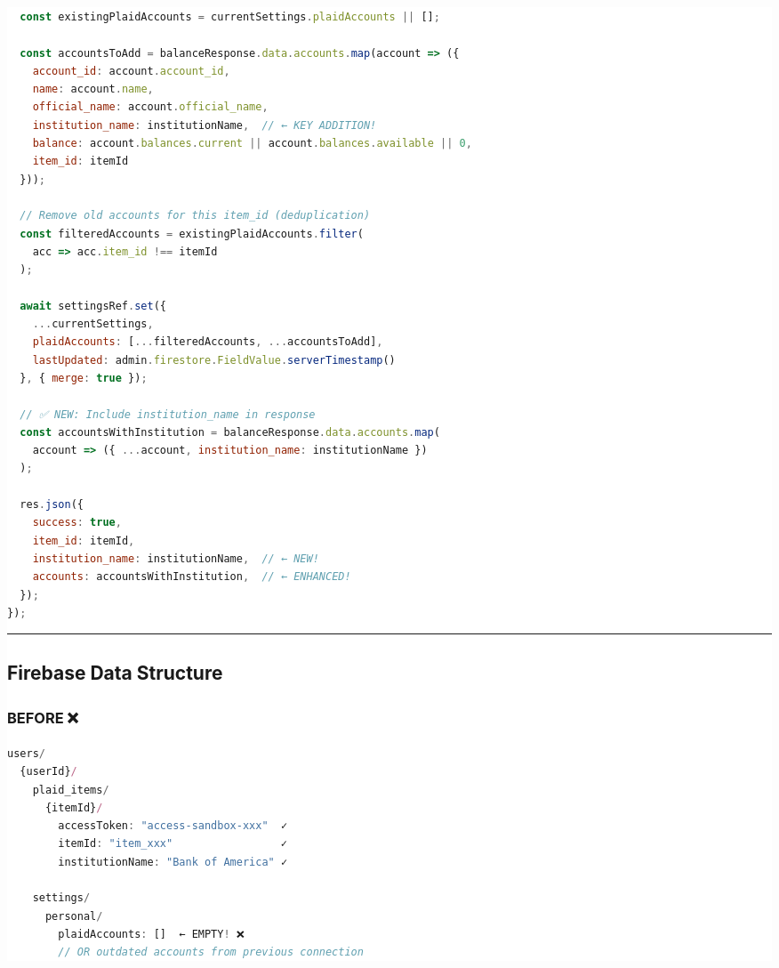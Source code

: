 ```javascript
  const existingPlaidAccounts = currentSettings.plaidAccounts || [];
  
  const accountsToAdd = balanceResponse.data.accounts.map(account => ({
    account_id: account.account_id,
    name: account.name,
    official_name: account.official_name,
    institution_name: institutionName,  // ← KEY ADDITION!
    balance: account.balances.current || account.balances.available || 0,
    item_id: itemId
  }));
  
  // Remove old accounts for this item_id (deduplication)
  const filteredAccounts = existingPlaidAccounts.filter(
    acc => acc.item_id !== itemId
  );
  
  await settingsRef.set({
    ...currentSettings,
    plaidAccounts: [...filteredAccounts, ...accountsToAdd],
    lastUpdated: admin.firestore.FieldValue.serverTimestamp()
  }, { merge: true });
  
  // ✅ NEW: Include institution_name in response
  const accountsWithInstitution = balanceResponse.data.accounts.map(
    account => ({ ...account, institution_name: institutionName })
  );
  
  res.json({
    success: true,
    item_id: itemId,
    institution_name: institutionName,  // ← NEW!
    accounts: accountsWithInstitution,  // ← ENHANCED!
  });
});
```

---

## Firebase Data Structure

### BEFORE ❌
```javascript
users/
  {userId}/
    plaid_items/
      {itemId}/
        accessToken: "access-sandbox-xxx"  ✓
        itemId: "item_xxx"                 ✓
        institutionName: "Bank of America" ✓
        
    settings/
      personal/
        plaidAccounts: []  ← EMPTY! ❌
        // OR outdated accounts from previous connection
```
